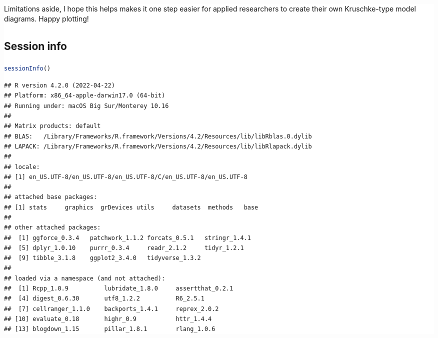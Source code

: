 Limitations aside, I hope this helps makes it one step easier for applied researchers to create their own Kruschke-type model diagrams. Happy plotting!

## Session info

``` r
sessionInfo()
```

    ## R version 4.2.0 (2022-04-22)
    ## Platform: x86_64-apple-darwin17.0 (64-bit)
    ## Running under: macOS Big Sur/Monterey 10.16
    ## 
    ## Matrix products: default
    ## BLAS:   /Library/Frameworks/R.framework/Versions/4.2/Resources/lib/libRblas.0.dylib
    ## LAPACK: /Library/Frameworks/R.framework/Versions/4.2/Resources/lib/libRlapack.dylib
    ## 
    ## locale:
    ## [1] en_US.UTF-8/en_US.UTF-8/en_US.UTF-8/C/en_US.UTF-8/en_US.UTF-8
    ## 
    ## attached base packages:
    ## [1] stats     graphics  grDevices utils     datasets  methods   base     
    ## 
    ## other attached packages:
    ##  [1] ggforce_0.3.4   patchwork_1.1.2 forcats_0.5.1   stringr_1.4.1  
    ##  [5] dplyr_1.0.10    purrr_0.3.4     readr_2.1.2     tidyr_1.2.1    
    ##  [9] tibble_3.1.8    ggplot2_3.4.0   tidyverse_1.3.2
    ## 
    ## loaded via a namespace (and not attached):
    ##  [1] Rcpp_1.0.9          lubridate_1.8.0     assertthat_0.2.1   
    ##  [4] digest_0.6.30       utf8_1.2.2          R6_2.5.1           
    ##  [7] cellranger_1.1.0    backports_1.4.1     reprex_2.0.2       
    ## [10] evaluate_0.18       highr_0.9           httr_1.4.4         
    ## [13] blogdown_1.15       pillar_1.8.1        rlang_1.0.6        